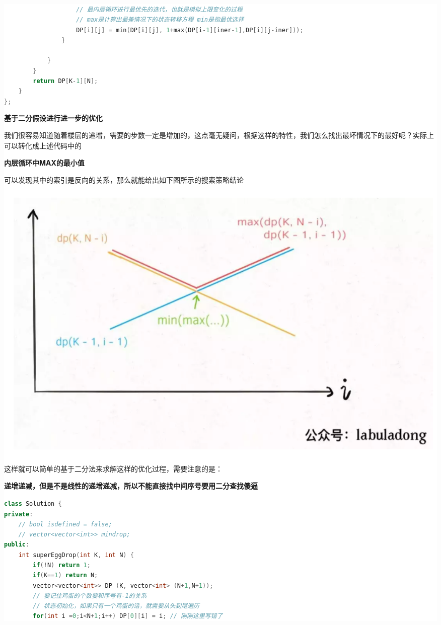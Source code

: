 ```c++
                    // 最内层循环进行最优先的迭代，也就是模拟上限变化的过程
                    // max是计算出最差情况下的状态转移方程 min是指最优选择
                    DP[i][j] = min(DP[i][j], 1+max(DP[i-1][iner-1],DP[i][j-iner]));
                }
                
            }
        }
        return DP[K-1][N];
    }
};
```

**基于二分假设进行进一步的优化**

我们很容易知道随着楼层的递增，需要的步数一定是增加的，这点毫无疑问，根据这样的特性，我们怎么找出最坏情况下的最好呢？实际上可以转化成上述代码中的

**内层循环中MAX的最小值**

可以发现其中的索引是反向的关系，那么就能给出如下图所示的搜索策略结论

![image-20210202122213856](刷题笔记.assets/image-20210202122213856.png)

这样就可以简单的基于二分法来求解这样的优化过程，需要注意的是：

**递增递减，但是不是线性的递增递减，所以不能直接找中间序号要用二分查找傻逼**

```c++
class Solution {
private:
    // bool isdefined = false;
    // vector<vector<int>> mindrop;
public:
    int superEggDrop(int K, int N) {
        if(!N) return 1;
        if(K==1) return N;
        vector<vector<int>> DP (K, vector<int> (N+1,N+1));
        // 要记住鸡蛋的个数要和序号有-1的关系
        // 状态初始化，如果只有一个鸡蛋的话，就需要从头到尾遍历
        for(int i =0;i<N+1;i++) DP[0][i] = i; // 刚刚这里写错了
